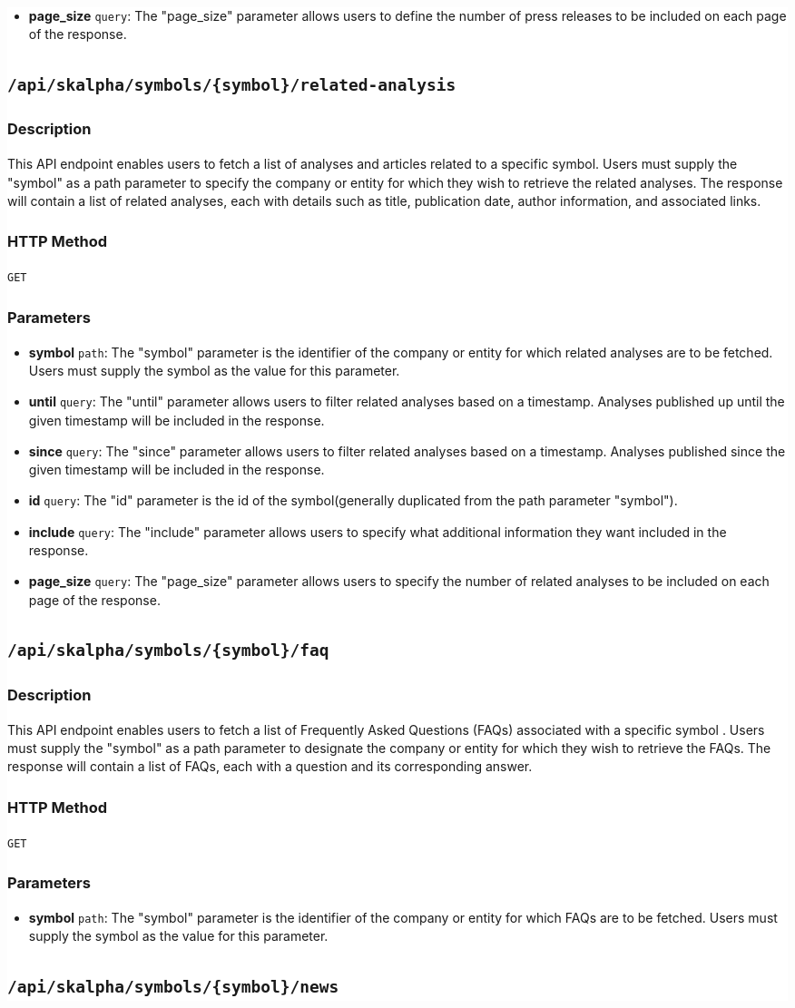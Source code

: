 - **page_size** `query`: The "page_size" parameter allows users to define the number of press releases to be included on each page of the response.

## `/api/skalpha/symbols/{symbol}/related-analysis`

### Description
This API endpoint enables users to fetch a list of analyses and articles related to a specific symbol. Users must supply the "symbol" as a path parameter to specify the company or entity for which they wish to retrieve the related analyses. The response will contain a list of related analyses, each with details such as title, publication date, author information, and associated links.

### HTTP Method
`GET`

### Parameters

- **symbol** `path`: The "symbol" parameter is the identifier of the company or entity for which related analyses are to be fetched. Users must supply the symbol as the value for this parameter.

- **until** `query`: The "until" parameter allows users to filter related analyses based on a timestamp. Analyses published up until the given timestamp will be included in the response.

- **since** `query`: The "since" parameter allows users to filter related analyses based on a timestamp. Analyses published since the given timestamp will be included in the response.

- **id** `query`: The "id" parameter is the id of the symbol(generally duplicated from the path parameter "symbol").

- **include** `query`: The "include" parameter allows users to specify what additional information they want included in the response.

- **page_size** `query`: The "page_size" parameter allows users to specify the number of related analyses to be included on each page of the response.

## `/api/skalpha/symbols/{symbol}/faq`

### Description
This API endpoint enables users to fetch a list of Frequently Asked Questions (FAQs) associated with a specific symbol . Users must supply the "symbol" as a path parameter to designate the company or entity for which they wish to retrieve the FAQs. The response will contain a list of FAQs, each with a question and its corresponding answer.

### HTTP Method
`GET`

### Parameters

- **symbol** `path`: The "symbol" parameter is the identifier of the company or entity for which FAQs are to be fetched. Users must supply the symbol as the value for this parameter.

## `/api/skalpha/symbols/{symbol}/news`
